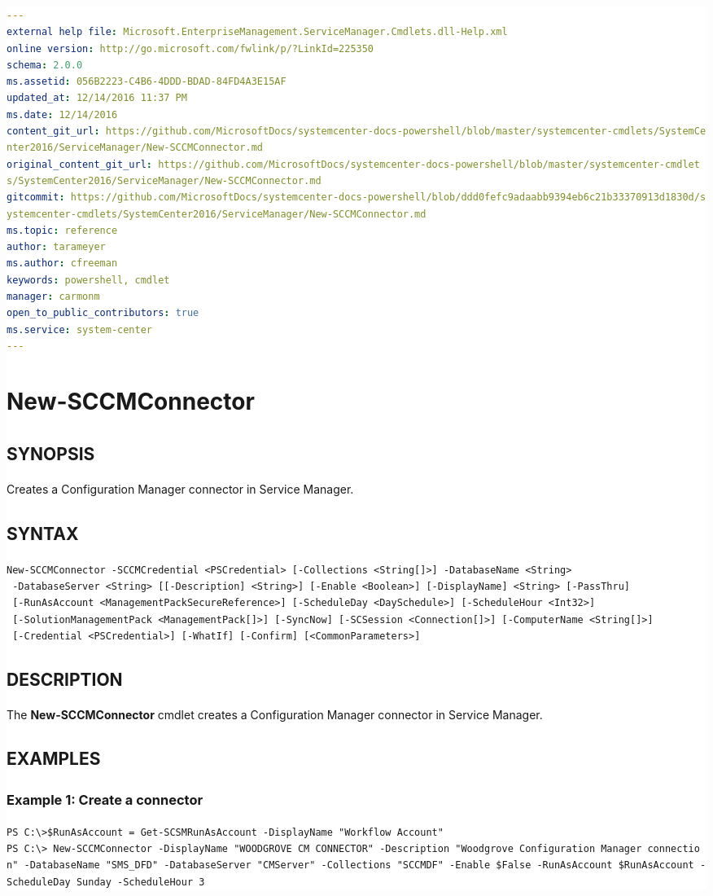 ```yaml
---
external help file: Microsoft.EnterpriseManagement.ServiceManager.Cmdlets.dll-Help.xml
online version: http://go.microsoft.com/fwlink/p/?LinkId=225350
schema: 2.0.0
ms.assetid: 056B2223-C4B6-4DDD-BDAD-84FD4A3E15AF
updated_at: 12/14/2016 11:37 PM
ms.date: 12/14/2016
content_git_url: https://github.com/MicrosoftDocs/systemcenter-docs-powershell/blob/master/systemcenter-cmdlets/SystemCenter2016/ServiceManager/New-SCCMConnector.md
original_content_git_url: https://github.com/MicrosoftDocs/systemcenter-docs-powershell/blob/master/systemcenter-cmdlets/SystemCenter2016/ServiceManager/New-SCCMConnector.md
gitcommit: https://github.com/MicrosoftDocs/systemcenter-docs-powershell/blob/ddd0fefc9adaabb9394eb6c21b33370913d1830d/systemcenter-cmdlets/SystemCenter2016/ServiceManager/New-SCCMConnector.md
ms.topic: reference
author: tarameyer
ms.author: cfreeman
keywords: powershell, cmdlet
manager: carmonm
open_to_public_contributors: true
ms.service: system-center
---
```


# New-SCCMConnector

## SYNOPSIS
Creates a Configuration Manager connector in Service Manager.

## SYNTAX

```
New-SCCMConnector -SCCMCredential <PSCredential> [-Collections <String[]>] -DatabaseName <String>
 -DatabaseServer <String> [[-Description] <String>] [-Enable <Boolean>] [-DisplayName] <String> [-PassThru]
 [-RunAsAccount <ManagementPackSecureReference>] [-ScheduleDay <DaySchedule>] [-ScheduleHour <Int32>]
 [-SolutionManagementPack <ManagementPack[]>] [-SyncNow] [-SCSession <Connection[]>] [-ComputerName <String[]>]
 [-Credential <PSCredential>] [-WhatIf] [-Confirm] [<CommonParameters>]
```

## DESCRIPTION
The **New-SCCMConnector** cmdlet creates a Configuration Manager connector in Service Manager.

## EXAMPLES

### Example 1: Create a connector
```
PS C:\>$RunAsAccount = Get-SCSMRunAsAccount -DisplayName "Workflow Account"
PS C:\> New-SCCMConnector -DisplayName "WOODGROVE CM CONNECTOR" -Description "Woodgrove Configuration Manager connection" -DatabaseName "SMS_DFD" -DatabaseServer "CMServer" -Collections "SCCMDF" -Enable $False -RunAsAccount $RunAsAccount -ScheduleDay Sunday -ScheduleHour 3
```
